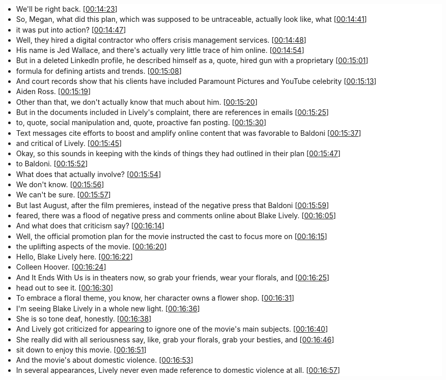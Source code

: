 *  We'll be right back. [[00:14:23](https://www.youtube.com/watch?v=rez0Li1n0XE&t=863.78s)]
*  So, Megan, what did this plan, which was supposed to be untraceable, actually look like, what [[00:14:41](https://www.youtube.com/watch?v=rez0Li1n0XE&t=881.28s)]
*  it was put into action? [[00:14:47](https://www.youtube.com/watch?v=rez0Li1n0XE&t=887.0799999999999s)]
*  Well, they hired a digital contractor who offers crisis management services. [[00:14:48](https://www.youtube.com/watch?v=rez0Li1n0XE&t=888.58s)]
*  His name is Jed Wallace, and there's actually very little trace of him online. [[00:14:54](https://www.youtube.com/watch?v=rez0Li1n0XE&t=894.98s)]
*  But in a deleted LinkedIn profile, he described himself as a, quote, hired gun with a proprietary [[00:15:01](https://www.youtube.com/watch?v=rez0Li1n0XE&t=901.22s)]
*  formula for defining artists and trends. [[00:15:08](https://www.youtube.com/watch?v=rez0Li1n0XE&t=908.9s)]
*  And court records show that his clients have included Paramount Pictures and YouTube celebrity [[00:15:13](https://www.youtube.com/watch?v=rez0Li1n0XE&t=913.0799999999999s)]
*  Aiden Ross. [[00:15:19](https://www.youtube.com/watch?v=rez0Li1n0XE&t=919.12s)]
*  Other than that, we don't actually know that much about him. [[00:15:20](https://www.youtube.com/watch?v=rez0Li1n0XE&t=920.88s)]
*  But in the documents included in Lively's complaint, there are references in emails [[00:15:25](https://www.youtube.com/watch?v=rez0Li1n0XE&t=925.0799999999999s)]
*  to, quote, social manipulation and, quote, proactive fan posting. [[00:15:30](https://www.youtube.com/watch?v=rez0Li1n0XE&t=930.72s)]
*  Text messages cite efforts to boost and amplify online content that was favorable to Baldoni [[00:15:37](https://www.youtube.com/watch?v=rez0Li1n0XE&t=937.46s)]
*  and critical of Lively. [[00:15:45](https://www.youtube.com/watch?v=rez0Li1n0XE&t=945.66s)]
*  Okay, so this sounds in keeping with the kinds of things they had outlined in their plan [[00:15:47](https://www.youtube.com/watch?v=rez0Li1n0XE&t=947.66s)]
*  to Baldoni. [[00:15:52](https://www.youtube.com/watch?v=rez0Li1n0XE&t=952.74s)]
*  What does that actually involve? [[00:15:54](https://www.youtube.com/watch?v=rez0Li1n0XE&t=954.46s)]
*  We don't know. [[00:15:56](https://www.youtube.com/watch?v=rez0Li1n0XE&t=956.32s)]
*  We can't be sure. [[00:15:57](https://www.youtube.com/watch?v=rez0Li1n0XE&t=957.32s)]
*  But last August, after the film premieres, instead of the negative press that Baldoni [[00:15:59](https://www.youtube.com/watch?v=rez0Li1n0XE&t=959.62s)]
*  feared, there was a flood of negative press and comments online about Blake Lively. [[00:16:05](https://www.youtube.com/watch?v=rez0Li1n0XE&t=965.54s)]
*  And what does that criticism say? [[00:16:14](https://www.youtube.com/watch?v=rez0Li1n0XE&t=974.0799999999999s)]
*  Well, the official promotion plan for the movie instructed the cast to focus more on [[00:16:15](https://www.youtube.com/watch?v=rez0Li1n0XE&t=975.88s)]
*  the uplifting aspects of the movie. [[00:16:20](https://www.youtube.com/watch?v=rez0Li1n0XE&t=980.4s)]
*  Hello, Blake Lively here. [[00:16:22](https://www.youtube.com/watch?v=rez0Li1n0XE&t=982.76s)]
*  Colleen Hoover. [[00:16:24](https://www.youtube.com/watch?v=rez0Li1n0XE&t=984.4s)]
*  And It Ends With Us is in theaters now, so grab your friends, wear your florals, and [[00:16:25](https://www.youtube.com/watch?v=rez0Li1n0XE&t=985.4599999999999s)]
*  head out to see it. [[00:16:30](https://www.youtube.com/watch?v=rez0Li1n0XE&t=990.4399999999999s)]
*  To embrace a floral theme, you know, her character owns a flower shop. [[00:16:31](https://www.youtube.com/watch?v=rez0Li1n0XE&t=991.9s)]
*  I'm seeing Blake Lively in a whole new light. [[00:16:36](https://www.youtube.com/watch?v=rez0Li1n0XE&t=996.34s)]
*  She is so tone deaf, honestly. [[00:16:38](https://www.youtube.com/watch?v=rez0Li1n0XE&t=998.8s)]
*  And Lively got criticized for appearing to ignore one of the movie's main subjects. [[00:16:40](https://www.youtube.com/watch?v=rez0Li1n0XE&t=1000.98s)]
*  She really did with all seriousness say, like, grab your florals, grab your besties, and [[00:16:46](https://www.youtube.com/watch?v=rez0Li1n0XE&t=1006.96s)]
*  sit down to enjoy this movie. [[00:16:51](https://www.youtube.com/watch?v=rez0Li1n0XE&t=1011.68s)]
*  And the movie's about domestic violence. [[00:16:53](https://www.youtube.com/watch?v=rez0Li1n0XE&t=1013.78s)]
*  In several appearances, Lively never even made reference to domestic violence at all. [[00:16:57](https://www.youtube.com/watch?v=rez0Li1n0XE&t=1017.8s)]